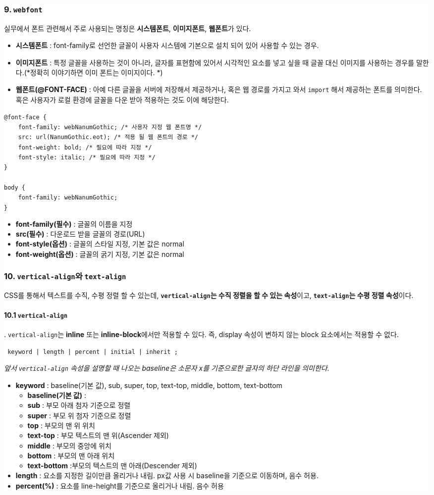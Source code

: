 
### 9. `webfont`

실무에서 폰트 관련해서 주로 사용되는 명칭은 **시스템폰트**, **이미지폰트**, **웹폰트**가 있다. 

- **시스템폰트** : font-family로 선언한 글꼴이 사용자 시스템에 기본으로 설치 되어 있어 사용할 수 있는 경우.

- **이미지폰트** : 특정 글꼴을 사용하는 것이 아니라, 글자를 표현함에 있어서 시각적인 요소를 넣고 싶을 때 글꼴 대신 이미지를 사용하는 경우를 말한다.(*정확히 이야기하면 이미 폰트는 이미지이다. *) 

- **웹폰트(@FONT-FACE)** : 아예 다른 글꼴을 서버에 저장해서 제공하거나, 혹은 웹 경로를 가지고 와서 `import` 해서 제공하는 폰트를 의미한다. 혹은 사용자가 로컬 환경에 글꼴을 다운 받아 적용하는 것도 이에 해당한다. 

```html
@font-face {
    font-family: webNanumGothic; /* 사용자 지정 웹 폰트명 */
    src: url(NanumGothic.eot); /* 적용 될 웹 폰트의 경로 */
    font-weight: bold; /* 필요에 따라 지정 */
    font-style: italic; /* 필요에 따라 지정 */
}

body {
    font-family: webNanumGothic;
}
```
- **font-family(필수)** : 글꼴의 이름을 지정 
- **src(필수)** : 다운로드 받을 글꼴의 경로(URL) 
- **font-style(옵션)** : 글꼴의 스타일 지정, 기본 값은 normal 
- **font-weight(옵션)** : 글꼴의 굵기 지정, 기본 값은 normal




### 10. `vertical-align`와 `text-align`

CSS를 통해서 텍스트를 수직, 수평 정렬 할 수 있는데, **`vertical-align`는 수직 정렬을 할 수 있는 속성**이고, **`text-align`는 수평 정렬 속성**이다.

#### 10.1 `vertical-align`
. `vertical-align`는 **inline** 또는 **inline-block**에서만 적용할 수 있다. 즉, display 속성이 변하지 않는 block 요소에서는 적용할 수 없다.

```
 keyword | length | percent | initial | inherit ;
```
*앞서  `vertical-align` 속성을 설명할 때 나오는 baseline은 소문자 x를 기준으로한 글자의 하단 라인을 의미한다.*

- **keyword** : baseline(기본 값), sub, super, top, text-top, middle, bottom, text-bottom
  - **baseline(기본 값)** :
  - **sub** : 부모 아래 첨자 기준으로 정렬
  - **super** : 부모 위 첨자 기준으로 정렬 
  - **top** : 부모의 맨 위 위치
  - **text-top** : 부모 텍스트의 맨 위(Ascender 제외)
  - **middle** : 부모의 중앙에 위치
  - **bottom** : 부모의 맨 아래 위치
  - **text-bottom** :부모의 텍스트의 맨 아래(Descender 제외) 
- **length** : 요소를 지정한 길이만큼 올리거나 내림. px값 사용 시 baseline을 기준으로 이동하며, 음수 허용.
- **percent(%)** : 요소를 line-height를 기준으로 올리거나 내림. 음수 허용
